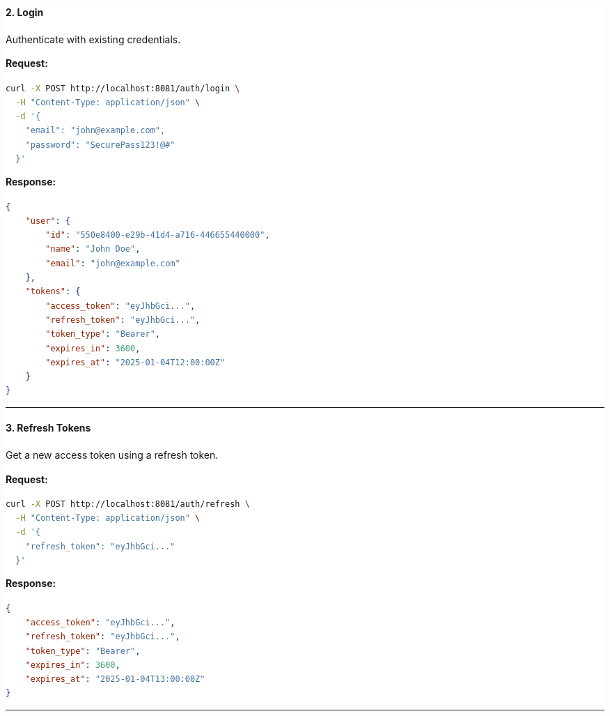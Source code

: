 #### 2. Login

Authenticate with existing credentials.

**Request:**

```bash
curl -X POST http://localhost:8081/auth/login \
  -H "Content-Type: application/json" \
  -d '{
    "email": "john@example.com",
    "password": "SecurePass123!@#"
  }'
```

**Response:**

```json
{
    "user": {
        "id": "550e8400-e29b-41d4-a716-446655440000",
        "name": "John Doe",
        "email": "john@example.com"
    },
    "tokens": {
        "access_token": "eyJhbGci...",
        "refresh_token": "eyJhbGci...",
        "token_type": "Bearer",
        "expires_in": 3600,
        "expires_at": "2025-01-04T12:00:00Z"
    }
}
```

---

#### 3. Refresh Tokens

Get a new access token using a refresh token.

**Request:**

```bash
curl -X POST http://localhost:8081/auth/refresh \
  -H "Content-Type: application/json" \
  -d '{
    "refresh_token": "eyJhbGci..."
  }'
```

**Response:**

```json
{
    "access_token": "eyJhbGci...",
    "refresh_token": "eyJhbGci...",
    "token_type": "Bearer",
    "expires_in": 3600,
    "expires_at": "2025-01-04T13:00:00Z"
}
```

---